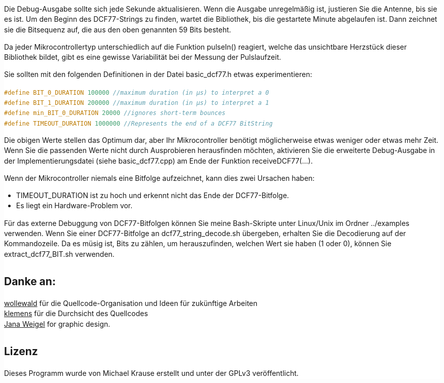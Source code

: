 Die Debug-Ausgabe sollte sich jede Sekunde aktualisieren. Wenn die Ausgabe unregelmäßig ist, justieren Sie die Antenne, bis sie es ist.
Um den Beginn des DCF77-Strings zu finden, wartet die Bibliothek, bis die gestartete Minute abgelaufen ist. Dann zeichnet sie die Bitsequenz auf, die aus den oben genannten 59 Bits besteht.<br>


Da jeder Mikrocontrollertyp unterschiedlich auf die Funktion pulseIn() reagiert, welche das unsichtbare Herzstück dieser Bibliothek bildet, gibt es eine gewisse Variabilität bei der Messung der Pulslaufzeit.

Sie sollten mit den folgenden Definitionen in der Datei basic_dcf77.h etwas experimentieren:

```C
#define BIT_0_DURATION 100000 //maximum duration (in μs) to interpret a 0
#define BIT_1_DURATION 200000 //maximum duration (in μs) to interpret a 1
#define min_BIT_0_DURATION 20000 //ignores short-term bounces
#define TIMEOUT_DURATION 1000000 //Represents the end of a DCF77 BitString
```

Die obigen Werte stellen das Optimum dar, aber Ihr Mikrocontroller benötigt möglicherweise etwas weniger oder etwas mehr Zeit. Wenn Sie die passenden Werte nicht durch Ausprobieren herausfinden möchten, aktivieren Sie die erweiterte Debug-Ausgabe in der Implementierungsdatei (siehe basic_dcf77.cpp) am Ende der Funktion receiveDCF77(...).<br>


Wenn der Mikrocontroller niemals eine Bitfolge aufzeichnet, kann dies zwei Ursachen haben:

- TIMEOUT_DURATION ist zu hoch und erkennt nicht das Ende der DCF77-Bitfolge.
- Es liegt ein Hardware-Problem vor.

Für das externe Debuggung von DCF77-Bitfolgen können Sie meine Bash-Skripte unter Linux/Unix im Ordner ../examples verwenden.
Wenn Sie einer DCF77-Bitfolge an dcf77_string_decode.sh übergeben, erhalten Sie die Decodierung auf der Kommandozeile. Da es müsig ist, Bits zu zählen, um herauszufinden, welchen Wert sie haben (1 oder 0), können Sie extract_dcf77_BIT.sh verwenden.

## Danke an:
[wollewald](https://github.com/wollewald) für die Quellcode-Organisation und Ideen für zukünftige Arbeiten<br>
[klemens](https://github.com/klemens) für die Durchsicht des Quellcodes<br>
[Jana Weigel](https://janaweigel.wordpress.com/) for graphic design.<br>

## Lizenz
Dieses Programm wurde von Michael Krause erstellt und unter der GPLv3 veröffentlicht.
